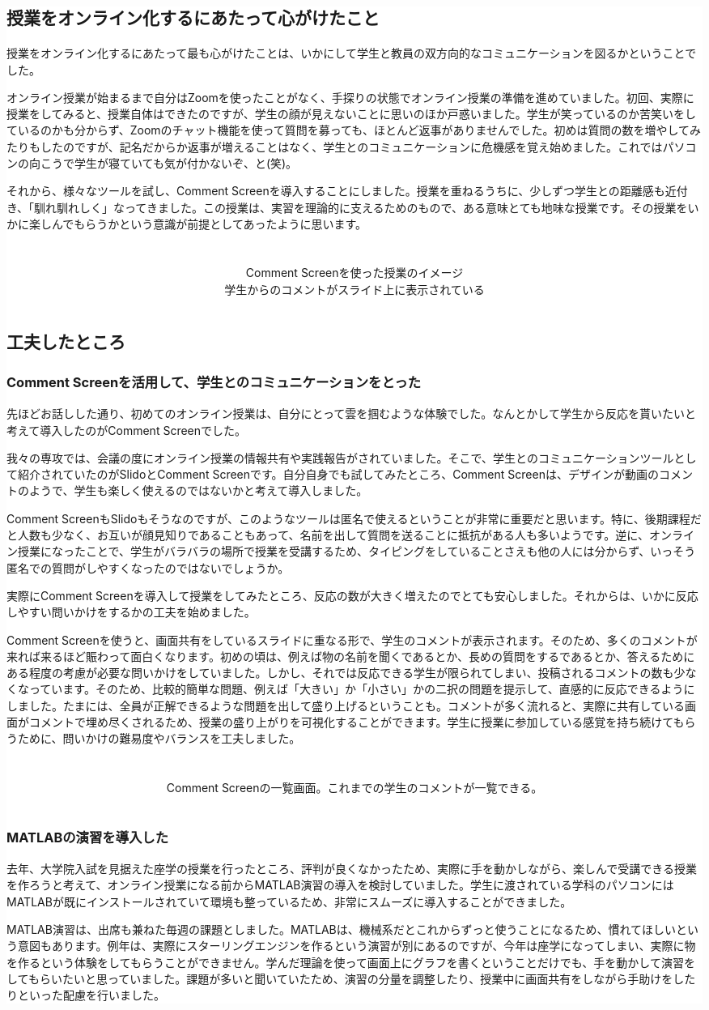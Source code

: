 ## 授業をオンライン化するにあたって心がけたこと

授業をオンライン化するにあたって最も心がけたことは、いかにして学生と教員の双方向的なコミュニケーションを図るかということでした。

オンライン授業が始まるまで自分はZoomを使ったことがなく、手探りの状態でオンライン授業の準備を進めていました。初回、実際に授業をしてみると、授業自体はできたのですが、学生の顔が見えないことに思いのほか戸惑いました。学生が笑っているのか苦笑いをしているのかも分からず、Zoomのチャット機能を使って質問を募っても、ほとんど返事がありませんでした。初めは質問の数を増やしてみたりもしたのですが、記名だからか返事が増えることはなく、学生とのコミュニケーションに危機感を覚え始めました。これではパソコンの向こうで学生が寝ていても気が付かないぞ、と(笑)。

それから、様々なツールを試し、Comment Screenを導入することにしました。授業を重ねるうちに、少しずつ学生との距離感も近付き、「馴れ馴れしく」なってきました。この授業は、実習を理論的に支えるためのもので、ある意味とても地味な授業です。その授業をいかに楽しんでもらうかという意識が前提としてあったように思います。


<div style="margin:40px 0px">
<img src="img/sugita_2.png" alt="" width="600px" style="display: block; margin : 0 auto">
<div style="text-align: center;">
Comment Screenを使った授業のイメージ<br>
学生からのコメントがスライド上に表示されている
</div>
</div>

## 工夫したところ

### Comment Screenを活用して、学生とのコミュニケーションをとった

先ほどお話しした通り、初めてのオンライン授業は、自分にとって雲を掴むような体験でした。なんとかして学生から反応を貰いたいと考えて導入したのがComment Screenでした。

我々の専攻では、会議の度にオンライン授業の情報共有や実践報告がされていました。そこで、学生とのコミュニケーションツールとして紹介されていたのがSlidoとComment Screenです。自分自身でも試してみたところ、Comment Screenは、デザインが動画のコメントのようで、学生も楽しく使えるのではないかと考えて導入しました。

Comment ScreenもSlidoもそうなのですが、このようなツールは匿名で使えるということが非常に重要だと思います。特に、後期課程だと人数も少なく、お互いが顔見知りであることもあって、名前を出して質問を送ることに抵抗がある人も多いようです。逆に、オンライン授業になったことで、学生がバラバラの場所で授業を受講するため、タイピングをしていることさえも他の人には分からず、いっそう匿名での質問がしやすくなったのではないでしょうか。

実際にComment Screenを導入して授業をしてみたところ、反応の数が大きく増えたのでとても安心しました。それからは、いかに反応しやすい問いかけをするかの工夫を始めました。

Comment Screenを使うと、画面共有をしているスライドに重なる形で、学生のコメントが表示されます。そのため、多くのコメントが来れば来るほど賑わって面白くなります。初めの頃は、例えば物の名前を聞くであるとか、長めの質問をするであるとか、答えるためにある程度の考慮が必要な問いかけをしていました。しかし、それでは反応できる学生が限られてしまい、投稿されるコメントの数も少なくなっています。そのため、比較的簡単な問題、例えば「大きい」か「小さい」かの二択の問題を提示して、直感的に反応できるようにしました。たまには、全員が正解できるような問題を出して盛り上げるということも。コメントが多く流れると、実際に共有している画面がコメントで埋め尽くされるため、授業の盛り上がりを可視化することができます。学生に授業に参加している感覚を持ち続けてもらうために、問いかけの難易度やバランスを工夫しました。
 

<div style="margin:40px 0px">
<img src="img/sugita_3.png" alt="" width="600px" style="display: block; margin : 0 auto">
<div style="text-align: center;">
Comment Screenの一覧画面。これまでの学生のコメントが一覧できる。
</div>
</div>

### MATLABの演習を導入した

去年、大学院入試を見据えた座学の授業を行ったところ、評判が良くなかったため、実際に手を動かしながら、楽しんで受講できる授業を作ろうと考えて、オンライン授業になる前からMATLAB演習の導入を検討していました。学生に渡されている学科のパソコンにはMATLABが既にインストールされていて環境も整っているため、非常にスムーズに導入することができました。

MATLAB演習は、出席も兼ねた毎週の課題としました。MATLABは、機械系だとこれからずっと使うことになるため、慣れてほしいという意図もあります。例年は、実際にスターリングエンジンを作るという演習が別にあるのですが、今年は座学になってしまい、実際に物を作るという体験をしてもらうことができません。学んだ理論を使って画面上にグラフを書くということだけでも、手を動かして演習をしてもらいたいと思っていました。課題が多いと聞いていたため、演習の分量を調整したり、授業中に画面共有をしながら手助けをしたりといった配慮を行いました。
